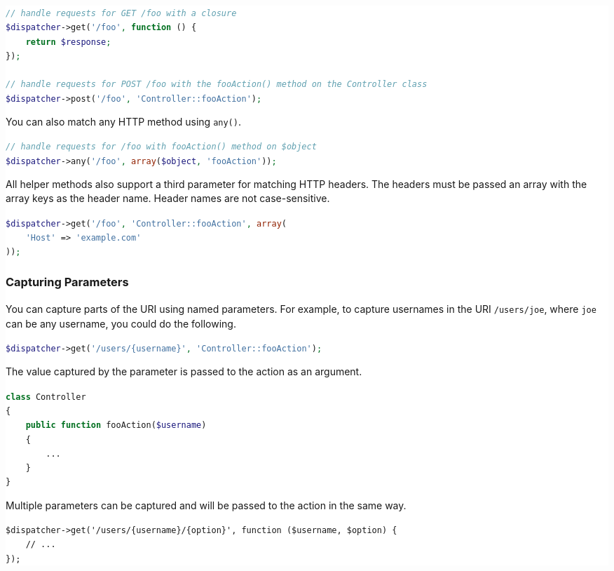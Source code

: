 ```php
// handle requests for GET /foo with a closure
$dispatcher->get('/foo', function () {
    return $response;
});

// handle requests for POST /foo with the fooAction() method on the Controller class
$dispatcher->post('/foo', 'Controller::fooAction');
```

You can also match any HTTP method using `any()`.

```php
// handle requests for /foo with fooAction() method on $object
$dispatcher->any('/foo', array($object, 'fooAction'));
```

All helper methods also support a third parameter for matching HTTP headers. The
headers must be passed an array with the array keys as the header name. Header
names are not case-sensitive.

```php
$dispatcher->get('/foo', 'Controller::fooAction', array(
    'Host' => 'example.com'
));
```

### Capturing Parameters

You can capture parts of the URI using named parameters. For example, to capture
usernames in the URI `/users/joe`, where `joe` can be any username, you could do
the following.

```php
$dispatcher->get('/users/{username}', 'Controller::fooAction');
```

The value captured by the parameter is passed to the action as an argument.

```php
class Controller
{
    public function fooAction($username)
    {
        ...
    }
}
```

Multiple parameters can be captured and will be passed to the action in the same
way.

```
$dispatcher->get('/users/{username}/{option}', function ($username, $option) {
    // ...
});
```
